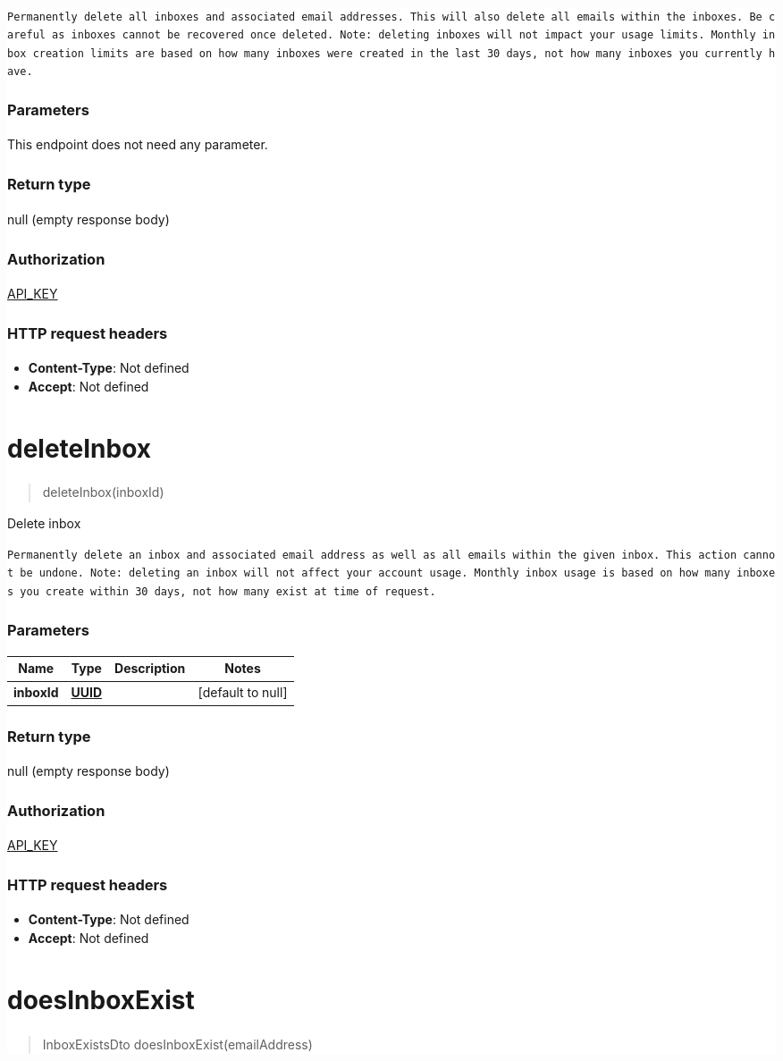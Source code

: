     Permanently delete all inboxes and associated email addresses. This will also delete all emails within the inboxes. Be careful as inboxes cannot be recovered once deleted. Note: deleting inboxes will not impact your usage limits. Monthly inbox creation limits are based on how many inboxes were created in the last 30 days, not how many inboxes you currently have.

### Parameters
This endpoint does not need any parameter.

### Return type

null (empty response body)

### Authorization

[API_KEY](../README#API_KEY)

### HTTP request headers

- **Content-Type**: Not defined
- **Accept**: Not defined

<a name="deleteInbox"></a>
# **deleteInbox**
> deleteInbox(inboxId)

Delete inbox

    Permanently delete an inbox and associated email address as well as all emails within the given inbox. This action cannot be undone. Note: deleting an inbox will not affect your account usage. Monthly inbox usage is based on how many inboxes you create within 30 days, not how many exist at time of request.

### Parameters

Name | Type | Description  | Notes
------------- | ------------- | ------------- | -------------
 **inboxId** | [**UUID**](../Models/)|  | [default to null]

### Return type

null (empty response body)

### Authorization

[API_KEY](../README#API_KEY)

### HTTP request headers

- **Content-Type**: Not defined
- **Accept**: Not defined

<a name="doesInboxExist"></a>
# **doesInboxExist**
> InboxExistsDto doesInboxExist(emailAddress)
